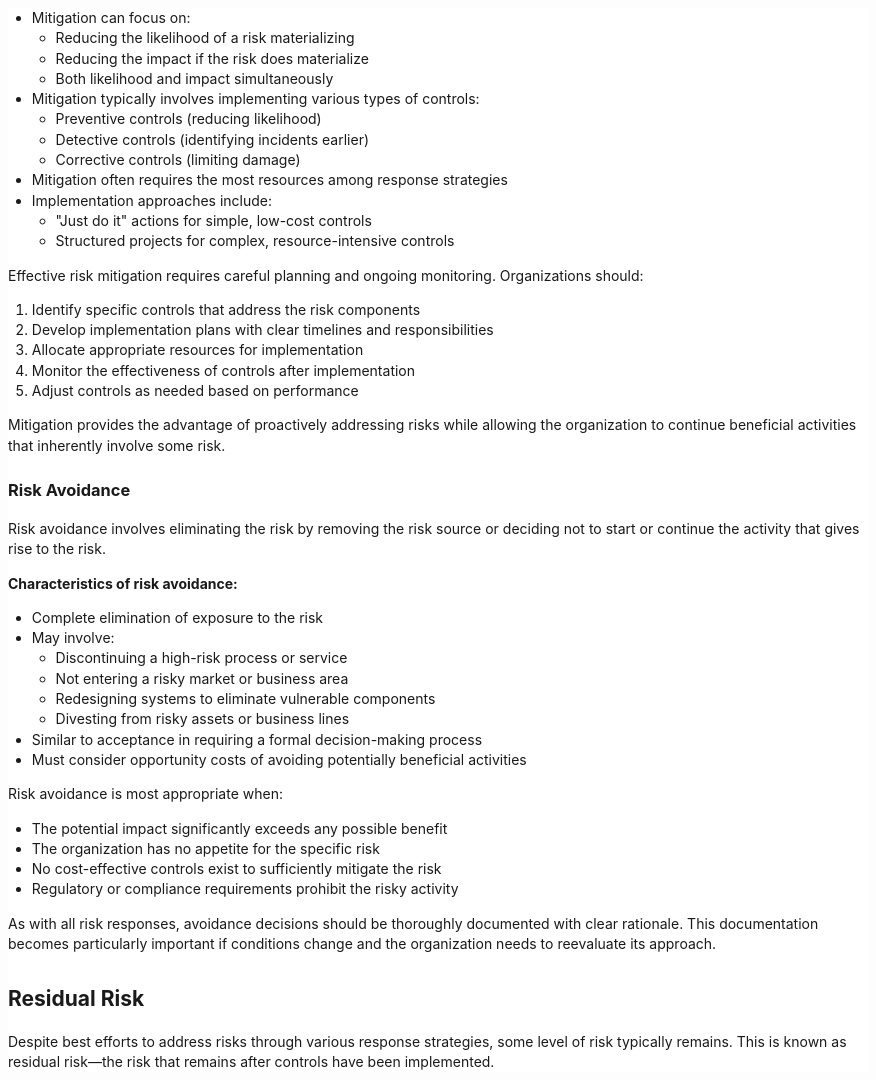 - Mitigation can focus on:
  - Reducing the likelihood of a risk materializing
  - Reducing the impact if the risk does materialize
  - Both likelihood and impact simultaneously
- Mitigation typically involves implementing various types of controls:
  - Preventive controls (reducing likelihood)
  - Detective controls (identifying incidents earlier)
  - Corrective controls (limiting damage)
- Mitigation often requires the most resources among response strategies
- Implementation approaches include:
  - "Just do it" actions for simple, low-cost controls
  - Structured projects for complex, resource-intensive controls

Effective risk mitigation requires careful planning and ongoing monitoring. Organizations should:
1. Identify specific controls that address the risk components
2. Develop implementation plans with clear timelines and responsibilities
3. Allocate appropriate resources for implementation
4. Monitor the effectiveness of controls after implementation
5. Adjust controls as needed based on performance

Mitigation provides the advantage of proactively addressing risks while allowing the organization to continue beneficial activities that inherently involve some risk.

### Risk Avoidance

Risk avoidance involves eliminating the risk by removing the risk source or deciding not to start or continue the activity that gives rise to the risk.

**Characteristics of risk avoidance:**

- Complete elimination of exposure to the risk
- May involve:
  - Discontinuing a high-risk process or service
  - Not entering a risky market or business area
  - Redesigning systems to eliminate vulnerable components
  - Divesting from risky assets or business lines
- Similar to acceptance in requiring a formal decision-making process
- Must consider opportunity costs of avoiding potentially beneficial activities

Risk avoidance is most appropriate when:
- The potential impact significantly exceeds any possible benefit
- The organization has no appetite for the specific risk
- No cost-effective controls exist to sufficiently mitigate the risk
- Regulatory or compliance requirements prohibit the risky activity

As with all risk responses, avoidance decisions should be thoroughly documented with clear rationale. This documentation becomes particularly important if conditions change and the organization needs to reevaluate its approach.

## Residual Risk

Despite best efforts to address risks through various response strategies, some level of risk typically remains. This is known as residual risk—the risk that remains after controls have been implemented.
